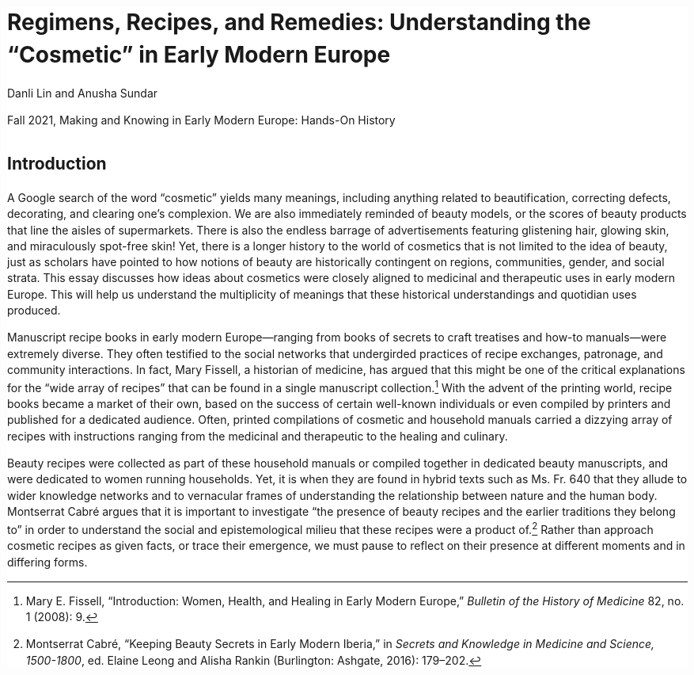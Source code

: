 # Regimens, Recipes, and Remedies: Understanding the “Cosmetic” in Early Modern Europe

Danli Lin and Anusha Sundar

Fall 2021, Making and Knowing in Early Modern Europe: Hands-On History

## Introduction

A Google search of the word “cosmetic” yields many meanings, including
anything related to beautification, correcting defects, decorating, and
clearing one’s complexion. We are also immediately reminded of beauty
models, or the scores of beauty products that line the aisles of
supermarkets. There is also the endless barrage of advertisements
featuring glistening hair, glowing skin, and miraculously spot-free
skin! Yet, there is a longer history to the world of cosmetics that is
not limited to the idea of beauty, just as scholars have pointed to how
notions of beauty are historically contingent on regions, communities,
gender, and social strata. This essay discusses how ideas about
cosmetics were closely aligned to medicinal and therapeutic uses in
early modern Europe. This will help us understand the multiplicity of
meanings that these historical understandings and quotidian uses
produced.

Manuscript recipe books in early modern Europe⁠—ranging from books of
secrets to craft treatises and how-to manuals—were extremely diverse.
They often testified to the social networks that undergirded practices
of recipe exchanges, patronage, and community interactions. In fact,
Mary Fissell, a historian of medicine, has argued that this might be one
of the critical explanations for the “wide array of recipes” that can be
found in a single manuscript collection.[^1] With the advent of the
printing world, recipe books became a market of their own, based on the
success of certain well-known individuals or even compiled by printers
and published for a dedicated audience. Often, printed compilations of
cosmetic and household manuals carried a dizzying array of recipes with
instructions ranging from the medicinal and therapeutic to the healing
and culinary.

Beauty recipes were collected as part of these household manuals or
compiled together in dedicated beauty manuscripts, and were dedicated to
women running households. Yet, it is when they are found in hybrid texts
such as Ms. Fr. 640 that they allude to wider knowledge networks and to
vernacular frames of understanding the relationship between nature and
the human body. Montserrat Cabré argues that it is important to
investigate “the presence of beauty recipes and the earlier traditions
they belong to” in order to understand the social and epistemological
milieu that these recipes were a product of.[^2] Rather than approach
cosmetic recipes as given facts, or trace their emergence, we must pause
to reflect on their presence at different moments and in differing
forms.


[^1]: Mary E. Fissell, “Introduction: Women, Health, and Healing in Early Modern Europe,” *Bulletin of the History of Medicine* 82, no. 1 (2008): 9.
[^2]: Montserrat Cabré, “Keeping Beauty Secrets in Early Modern Iberia,” in *Secrets and Knowledge in Medicine and Science, 1500-1800*, ed. Elaine Leong and Alisha Rankin (Burlington: Ashgate, 2016): 179–202.
[^3]: Paul Stamets and Heather Zwickey, “Medicinal Mushrooms: Ancient Remedies Meet Modern Science,” *Integrative medicine* (Encinitas, Calif.) vol. 13, no. 1 (2014): 46–7. PMC4684114.
[^4]: Ibid.
[^5]: Issa Tapsoba et al., “Finding out Egyptian Gods’ Secret Using Analytical Chemistry: Biomedical Properties of Egyptian Black Makeup Revealed by Amperometry at Single Cells,” *Analytical Chemistry* 82, no. 2 (2009): pp. 457–460, 
[^6]: Xiaomeng Liu, “Collecting Cures in an Artisanal Manuscript: Practical Therapeutics and Disease in Ms. Fr. 640,” in *Secrets of Craft and Nature in Renaissance France. A Digital Critical Edition and English Translation of BnF Ms. Fr. 640*, ed. Making and Knowing Project, et al. (New York: Making and Knowing Project, 2020), [<u>https://edition640.makingandknowing.org/#/essays/ann_057_sp_17</u>](https://edition640.makingandknowing.org/#/essays/ann_057_sp_17). 
[^7]: Ibid.
[^8]: Mary Lindemann, *Medicine and Society in Early Modern Europe* (Cambridge: Cambridge University Press, 2013).
[^9]: Marjolijn Bol, “Medieval Makeup 'Artists'. Painting Wood and Skin,” The Recipes Project, February 18, 2014, [<u>https://recipes.hypotheses.org/3344</u>](https://recipes.hypotheses.org/3344).
[^10]: Cleo Nisse, “Shadows Beneath the Skin: How to Paint Faces in Distemper,” in *Secrets of Craft and Nature in Renaissance France. A Digital Critical Edition and English Translation of BnF Ms. Fr. 640*, ed. Making and Knowing Project, et al. (New York: Making and Knowing Project, 2020), [<u>https://edition640.makingandknowing.org/#/essays/ann_042_sp_16</u>](https://edition640.makingandknowing.org/#/essays/ann_042_sp_16). 
[^11]: Kimberly Poitevin, “Inventing Whiteness: Cosmetics, Race, and Women in Early Modern England,” *Journal for Early Modern Cultural Studies* 11, no. 1 (2011): pp. 59-89, 
[^12]: Mary Lindemann, *Medicine and Society in Early Modern Europe* (Cambridge: Cambridge University Press, 2013).
[^13]: Xiaomeng Liu, “Acid as Dental Cleanser and Tooth-Whitening Practices,” in *Secrets of Craft and Nature in Renaissance France. A Digital Critical Edition and English Translation of BnF Ms. Fr. 640*, ed. Making and Knowing Project, et al. (New York: Making and Knowing Project, 2020), [<u>https://edition640.makingandknowing.org/#/essays/ann_058_sp_17</u>](https://edition640.makingandknowing.org/#/essays/ann_058_sp_17).
[^14]: Johann Jacob Wecker and Nicholas Culpeper, *Arts Master-Piece, or, the Beautifying Part of Physick* (London: Printed for Nath. Brook at the Angel in Cornhil, 1660). [<u>http://ezproxy.cul.columbia.edu/login?url=https://www.proquest.com/books/cosmeticks-beautifying-part-physick-which-all/docview/2240935566/se-2?accountid=10226</u>](http://ezproxy.cul.columbia.edu/login?url=https://www.proquest.com/books/cosmeticks-beautifying-part-physick-which-all/docview/2240935566/se-2?accountid=10226).
[^15]: David Gentilcore, in *Medical Charlatanism in Early Modern Italy* (Oxford: Oxford Univ. Press, 2006), pp. 190-191.
[^16]: Alexis Piemontese, *The secretes of the reverende Maister Alexis of Piemount: containing excellent remedies agaynste divers diseases, woundes, and other accidents, with the manner to make distillations, parfumes, confitures, dyings, colors, fusions, and meltings*, trans. William Warde (London, 1568).
[^17]: Ibid.